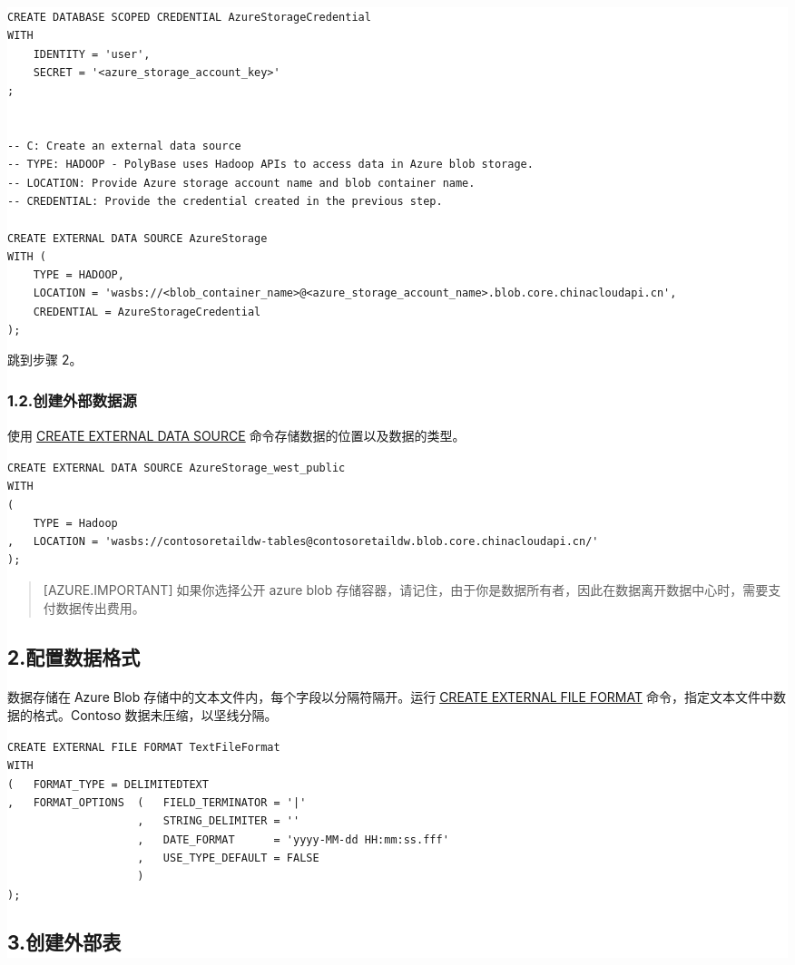 
	CREATE DATABASE SCOPED CREDENTIAL AzureStorageCredential
	WITH
	    IDENTITY = 'user',
	    SECRET = '<azure_storage_account_key>'
	;


	-- C: Create an external data source
	-- TYPE: HADOOP - PolyBase uses Hadoop APIs to access data in Azure blob storage.
	-- LOCATION: Provide Azure storage account name and blob container name.
	-- CREDENTIAL: Provide the credential created in the previous step.

	CREATE EXTERNAL DATA SOURCE AzureStorage
	WITH (
	    TYPE = HADOOP,
	    LOCATION = 'wasbs://<blob_container_name>@<azure_storage_account_name>.blob.core.chinacloudapi.cn',
	    CREDENTIAL = AzureStorageCredential
	);


跳到步骤 2。

### 1\.2.创建外部数据源

使用 [CREATE EXTERNAL DATA SOURCE][] 命令存储数据的位置以及数据的类型。


	CREATE EXTERNAL DATA SOURCE AzureStorage_west_public
	WITH 
	(  
	    TYPE = Hadoop 
	,   LOCATION = 'wasbs://contosoretaildw-tables@contosoretaildw.blob.core.chinacloudapi.cn/'
	); 


> [AZURE.IMPORTANT] 如果你选择公开 azure blob 存储容器，请记住，由于你是数据所有者，因此在数据离开数据中心时，需要支付数据传出费用。

## 2\.配置数据格式

数据存储在 Azure Blob 存储中的文本文件内，每个字段以分隔符隔开。运行 [CREATE EXTERNAL FILE FORMAT][] 命令，指定文本文件中数据的格式。Contoso 数据未压缩，以坚线分隔。


	CREATE EXTERNAL FILE FORMAT TextFileFormat 
	WITH 
	(   FORMAT_TYPE = DELIMITEDTEXT
	,	FORMAT_OPTIONS	(   FIELD_TERMINATOR = '|'
						,	STRING_DELIMITER = ''
						,	DATE_FORMAT		 = 'yyyy-MM-dd HH:mm:ss.fff'
						,	USE_TYPE_DEFAULT = FALSE 
						)
	);


## 3\.创建外部表


[Create a SQL Data Warehouse]: /documentation/articles/sql-data-warehouse-get-started-provision-powershell/
[Load data into SQL Data Warehouse]: /documentation/articles/sql-data-warehouse-overview-load/
[SQL Data Warehouse development overview]: /documentation/articles/sql-data-warehouse-overview-develop/
[管理列存储索引]: /documentation/articles/sql-data-warehouse-tables-index
[Statistics]: /documentation/articles/sql-data-warehouse-tables-statistics/
[CTAS]: /documentation/articles/sql-data-warehouse-develop-ctas/
[label]: /documentation/articles/sql-data-warehouse-develop-label/
[CREATE EXTERNAL DATA SOURCE]: https://msdn.microsoft.com/zh-cn/library/dn935022.aspx
[CREATE EXTERNAL FILE FORMAT]: https://msdn.microsoft.com/zh-cn/library/dn935026.aspx
[sys.dm_pdw_exec_requests]: https://msdn.microsoft.com/zh-cn/library/mt203887.aspx
[REBUILD]: https://msdn.microsoft.com/zh-cn/library/ms188388.aspx
[Microsoft Download Center]: http://www.microsoft.com/download/details.aspx?id=36433
[Load the full Contoso Retail Data Warehouse]: https://github.com/Microsoft/sql-server-samples/tree/master/samples/databases/contoso-data-warehouse/readme.md